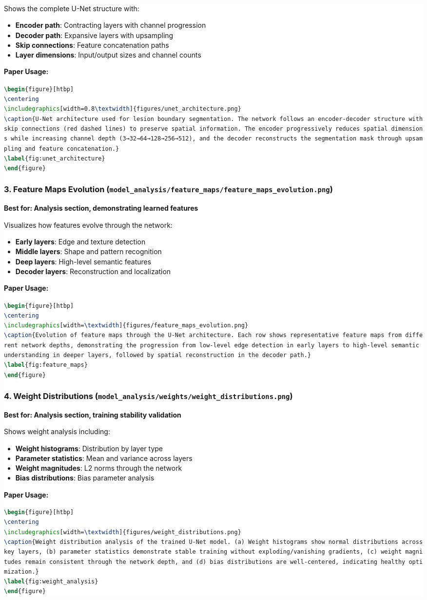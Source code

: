 Shows the complete U-Net structure with:
- **Encoder path**: Contracting layers with channel progression
- **Decoder path**: Expansive layers with upsampling
- **Skip connections**: Feature concatenation paths
- **Layer dimensions**: Input/output sizes and channel counts

**Paper Usage:**
```latex
\begin{figure}[htbp]
\centering
\includegraphics[width=0.8\textwidth]{figures/unet_architecture.png}
\caption{U-Net architecture used for lesion boundary segmentation. The network follows an encoder-decoder structure with skip connections (red dashed lines) to preserve spatial information. The encoder progressively reduces spatial dimensions while increasing channel depth (3→32→64→128→256→512), and the decoder reconstructs the segmentation mask through upsampling and feature concatenation.}
\label{fig:unet_architecture}
\end{figure}
```

### 3. **Feature Maps Evolution** (`model_analysis/feature_maps/feature_maps_evolution.png`)
**Best for: Analysis section, demonstrating learned features**

Visualizes how features evolve through the network:
- **Early layers**: Edge and texture detection
- **Middle layers**: Shape and pattern recognition
- **Deep layers**: High-level semantic features
- **Decoder layers**: Reconstruction and localization

**Paper Usage:**
```latex
\begin{figure}[htbp]
\centering
\includegraphics[width=\textwidth]{figures/feature_maps_evolution.png}
\caption{Evolution of feature maps through the U-Net architecture. Each row shows representative feature maps from different network depths, demonstrating the progression from low-level edge detection in early layers to high-level semantic understanding in deeper layers, followed by spatial reconstruction in the decoder path.}
\label{fig:feature_maps}
\end{figure}
```

### 4. **Weight Distributions** (`model_analysis/weights/weight_distributions.png`)
**Best for: Analysis section, training stability validation**

Shows weight analysis including:
- **Weight histograms**: Distribution by layer type
- **Parameter statistics**: Mean and variance across layers
- **Weight magnitudes**: L2 norms through the network
- **Bias distributions**: Bias parameter analysis

**Paper Usage:**
```latex
\begin{figure}[htbp]
\centering
\includegraphics[width=\textwidth]{figures/weight_distributions.png}
\caption{Weight distribution analysis of the trained U-Net model. (a) Weight histograms show normal distributions across key layers, (b) parameter statistics demonstrate stable training without exploding/vanishing gradients, (c) weight magnitudes remain consistent through the network depth, and (d) bias distributions are well-centered, indicating healthy optimization.}
\label{fig:weight_analysis}
\end{figure}
```
